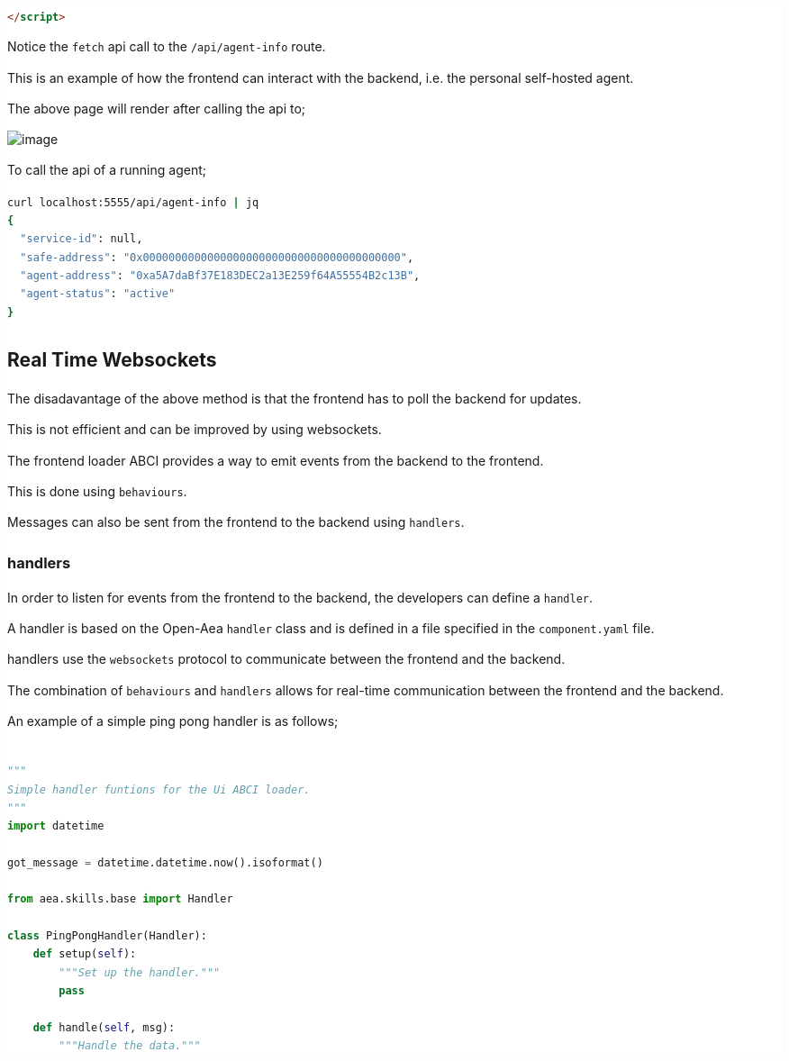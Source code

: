 ```html
</script>
```

Notice the `fetch` api call to the `/api/agent-info` route.

This is an example of how the frontend can interact with the backend, i.e. the personal self-hosted agent.

The above page will render after calling the api to;

![image](https://github.com/8ball030/trader/assets/35799987/c2369f47-8df0-44e7-bf22-3e3b7dd57bef)


To call the api of a running agent;

```bash
curl localhost:5555/api/agent-info | jq
{
  "service-id": null,
  "safe-address": "0x0000000000000000000000000000000000000000",
  "agent-address": "0xa5A7daBf37E183DEC2a13E259f64A55554B2c13B",
  "agent-status": "active"
}
```

## Real Time Websockets

The disadavantage of the above method is that the frontend has to poll the backend for updates.

This is not efficient and can be improved by using websockets.

The frontend loader ABCI provides a way to emit events from the backend to the frontend.

This is done using `behaviours`.

Messages can also be sent from the frontend to the backend using `handlers`.

### handlers

In order to listen for events from the frontend to the backend, the developers can define a `handler`.

A handler is based on the Open-Aea `handler` class and is defined in a file specified in the `component.yaml` file.

handlers use the `websockets` protocol to communicate between the frontend and the backend.

The combination of `behaviours` and `handlers` allows for real-time communication between the frontend and the backend.


An example of a simple ping pong handler is as follows;

```python

"""
Simple handler funtions for the Ui ABCI loader.
"""
import datetime

got_message = datetime.datetime.now().isoformat()

from aea.skills.base import Handler

class PingPongHandler(Handler):
    def setup(self):
        """Set up the handler."""
        pass

    def handle(self, msg):
        """Handle the data."""
```